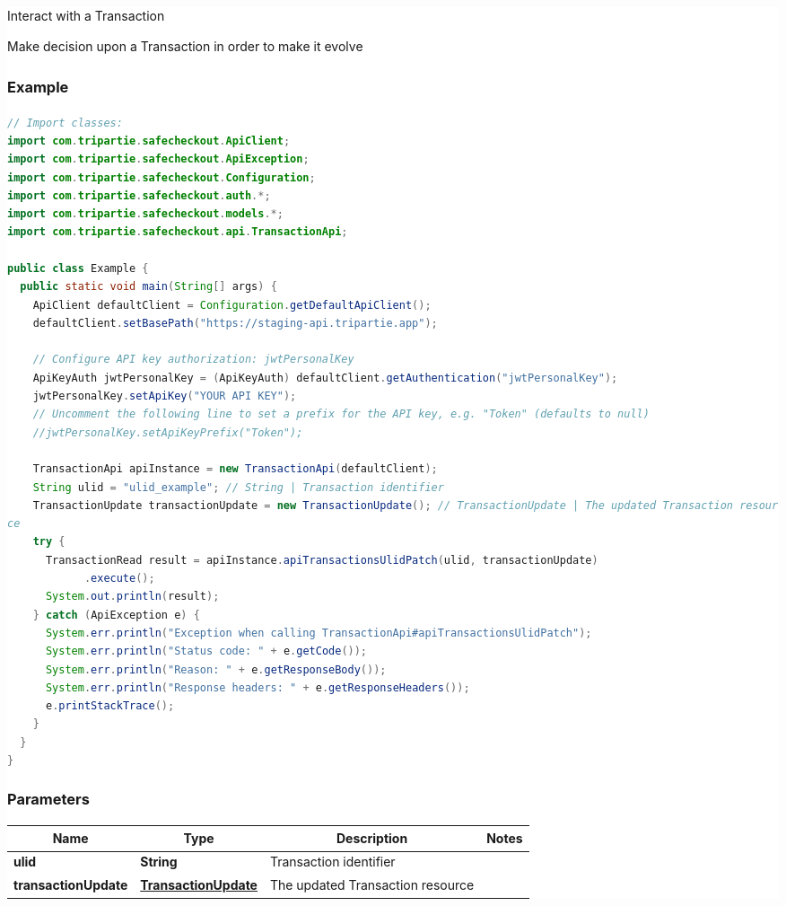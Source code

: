 Interact with a Transaction

Make decision upon a Transaction in order to make it evolve

### Example
```java
// Import classes:
import com.tripartie.safecheckout.ApiClient;
import com.tripartie.safecheckout.ApiException;
import com.tripartie.safecheckout.Configuration;
import com.tripartie.safecheckout.auth.*;
import com.tripartie.safecheckout.models.*;
import com.tripartie.safecheckout.api.TransactionApi;

public class Example {
  public static void main(String[] args) {
    ApiClient defaultClient = Configuration.getDefaultApiClient();
    defaultClient.setBasePath("https://staging-api.tripartie.app");
    
    // Configure API key authorization: jwtPersonalKey
    ApiKeyAuth jwtPersonalKey = (ApiKeyAuth) defaultClient.getAuthentication("jwtPersonalKey");
    jwtPersonalKey.setApiKey("YOUR API KEY");
    // Uncomment the following line to set a prefix for the API key, e.g. "Token" (defaults to null)
    //jwtPersonalKey.setApiKeyPrefix("Token");

    TransactionApi apiInstance = new TransactionApi(defaultClient);
    String ulid = "ulid_example"; // String | Transaction identifier
    TransactionUpdate transactionUpdate = new TransactionUpdate(); // TransactionUpdate | The updated Transaction resource
    try {
      TransactionRead result = apiInstance.apiTransactionsUlidPatch(ulid, transactionUpdate)
            .execute();
      System.out.println(result);
    } catch (ApiException e) {
      System.err.println("Exception when calling TransactionApi#apiTransactionsUlidPatch");
      System.err.println("Status code: " + e.getCode());
      System.err.println("Reason: " + e.getResponseBody());
      System.err.println("Response headers: " + e.getResponseHeaders());
      e.printStackTrace();
    }
  }
}
```

### Parameters

| Name | Type | Description  | Notes |
|------------- | ------------- | ------------- | -------------|
| **ulid** | **String**| Transaction identifier | |
| **transactionUpdate** | [**TransactionUpdate**](TransactionUpdate.md)| The updated Transaction resource | |
